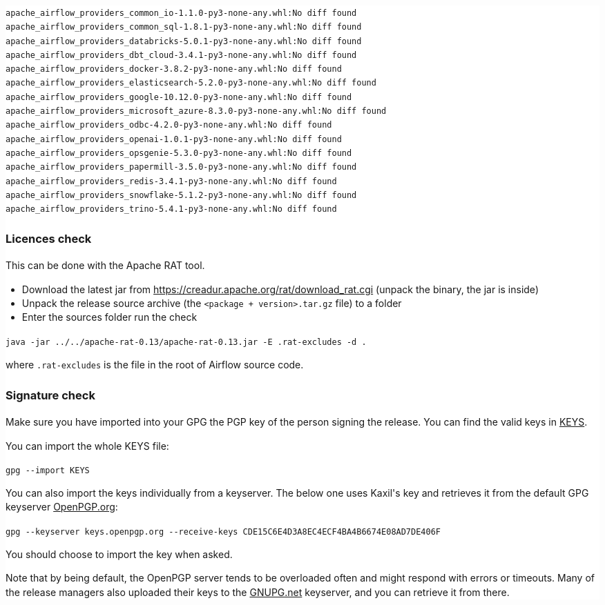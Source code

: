 ```
apache_airflow_providers_common_io-1.1.0-py3-none-any.whl:No diff found
apache_airflow_providers_common_sql-1.8.1-py3-none-any.whl:No diff found
apache_airflow_providers_databricks-5.0.1-py3-none-any.whl:No diff found
apache_airflow_providers_dbt_cloud-3.4.1-py3-none-any.whl:No diff found
apache_airflow_providers_docker-3.8.2-py3-none-any.whl:No diff found
apache_airflow_providers_elasticsearch-5.2.0-py3-none-any.whl:No diff found
apache_airflow_providers_google-10.12.0-py3-none-any.whl:No diff found
apache_airflow_providers_microsoft_azure-8.3.0-py3-none-any.whl:No diff found
apache_airflow_providers_odbc-4.2.0-py3-none-any.whl:No diff found
apache_airflow_providers_openai-1.0.1-py3-none-any.whl:No diff found
apache_airflow_providers_opsgenie-5.3.0-py3-none-any.whl:No diff found
apache_airflow_providers_papermill-3.5.0-py3-none-any.whl:No diff found
apache_airflow_providers_redis-3.4.1-py3-none-any.whl:No diff found
apache_airflow_providers_snowflake-5.1.2-py3-none-any.whl:No diff found
apache_airflow_providers_trino-5.4.1-py3-none-any.whl:No diff found
```

### Licences check

This can be done with the Apache RAT tool.

* Download the latest jar from https://creadur.apache.org/rat/download_rat.cgi (unpack the binary,
  the jar is inside)
* Unpack the release source archive (the `<package + version>.tar.gz` file) to a folder
* Enter the sources folder run the check

```shell script
java -jar ../../apache-rat-0.13/apache-rat-0.13.jar -E .rat-excludes -d .
```

where `.rat-excludes` is the file in the root of Airflow source code.

### Signature check

Make sure you have imported into your GPG the PGP key of the person signing the release. You can find the valid keys in
[KEYS](https://dist.apache.org/repos/dist/release/airflow/KEYS).

You can import the whole KEYS file:

```shell script
gpg --import KEYS
```

You can also import the keys individually from a keyserver. The below one uses Kaxil's key and
retrieves it from the default GPG keyserver
[OpenPGP.org](https://keys.openpgp.org):

```shell script
gpg --keyserver keys.openpgp.org --receive-keys CDE15C6E4D3A8EC4ECF4BA4B6674E08AD7DE406F
```

You should choose to import the key when asked.

Note that by being default, the OpenPGP server tends to be overloaded often and might respond with
errors or timeouts. Many of the release managers also uploaded their keys to the
[GNUPG.net](https://keys.gnupg.net) keyserver, and you can retrieve it from there.

